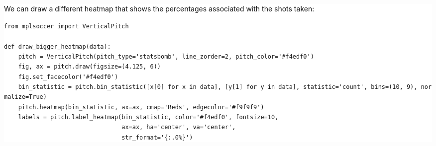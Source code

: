 We can draw a different heatmap that shows the percentages associated with the shots taken:

```
from mplsoccer import VerticalPitch

def draw_bigger_heatmap(data):
    pitch = VerticalPitch(pitch_type='statsbomb', line_zorder=2, pitch_color='#f4edf0')
    fig, ax = pitch.draw(figsize=(4.125, 6))
    fig.set_facecolor('#f4edf0')
    bin_statistic = pitch.bin_statistic([x[0] for x in data], [y[1] for y in data], statistic='count', bins=(10, 9), normalize=True)
    pitch.heatmap(bin_statistic, ax=ax, cmap='Reds', edgecolor='#f9f9f9')
    labels = pitch.label_heatmap(bin_statistic, color='#f4edf0', fontsize=10,
                                 ax=ax, ha='center', va='center',
                                 str_format='{:.0%}')
```
